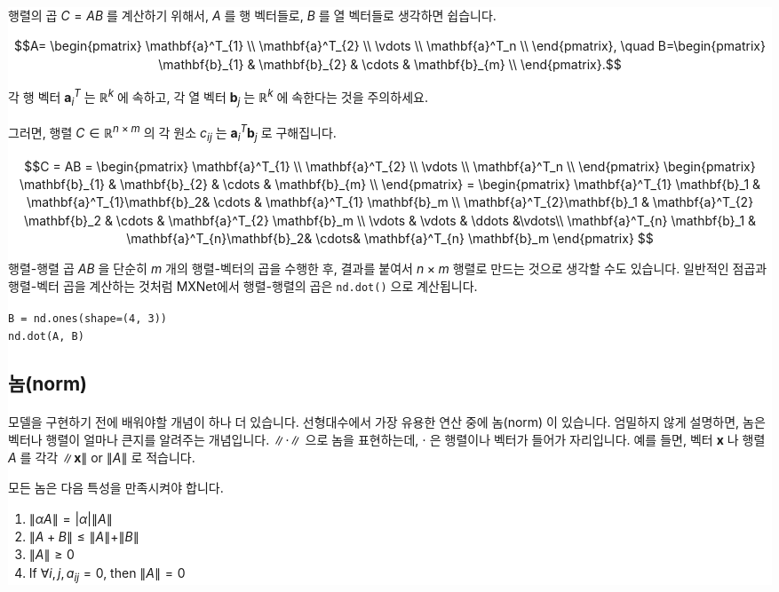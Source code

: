 행렬의 곱  $C = AB$ 를 계산하기 위해서,  $A$ 를 행 벡터들로,  $B$ 를 열 벡터들로 생각하면 쉽습니다.

$$A=
\begin{pmatrix}
\mathbf{a}^T_{1} \\
\mathbf{a}^T_{2} \\
\vdots \\
\mathbf{a}^T_n \\
\end{pmatrix},
\quad B=\begin{pmatrix}
 \mathbf{b}_{1} & \mathbf{b}_{2} & \cdots & \mathbf{b}_{m} \\
\end{pmatrix}.$$

각 행 벡터  $\mathbf{a}^T_{i}$ 는  $\mathbb{R}^k$ 에 속하고, 각 열 벡터 $\mathbf{b}_j$ 는  $\mathbb{R}^k$ 에 속한다는 것을 주의하세요.

그러면, 행렬  $C \in \mathbb{R}^{n \times m}$ 의 각 원소 $c_{ij}$ 는  $\mathbf{a}^T_i \mathbf{b}_j$ 로 구해집니다.

$$C = AB = \begin{pmatrix}
\mathbf{a}^T_{1} \\
\mathbf{a}^T_{2} \\
\vdots \\
\mathbf{a}^T_n \\
\end{pmatrix}
\begin{pmatrix}
 \mathbf{b}_{1} & \mathbf{b}_{2} & \cdots & \mathbf{b}_{m} \\
\end{pmatrix}
= \begin{pmatrix}
\mathbf{a}^T_{1} \mathbf{b}_1 & \mathbf{a}^T_{1}\mathbf{b}_2& \cdots & \mathbf{a}^T_{1} \mathbf{b}_m \\
 \mathbf{a}^T_{2}\mathbf{b}_1 & \mathbf{a}^T_{2} \mathbf{b}_2 & \cdots & \mathbf{a}^T_{2} \mathbf{b}_m \\
 \vdots & \vdots & \ddots &\vdots\\
\mathbf{a}^T_{n} \mathbf{b}_1 & \mathbf{a}^T_{n}\mathbf{b}_2& \cdots& \mathbf{a}^T_{n} \mathbf{b}_m
\end{pmatrix}
$$

행렬-행렬 곱 $AB$ 을 단순히 $m$ 개의 행렬-벡터의 곱을 수행한 후, 결과를 붙여서  $n \times m$ 행렬로 만드는 것으로 생각할 수도 있습니다. 일반적인 점곱과 행렬-벡터 곱을 계산하는 것처럼 MXNet에서 행렬-행렬의 곱은 `nd.dot()` 으로 계산됩니다.

```{.python .input}
B = nd.ones(shape=(4, 3))
nd.dot(A, B)
```

## 놈(norm)

모델을 구현하기 전에 배워야할 개념이 하나 더 있습니다. 선형대수에서 가장 유용한 연산 중에 놈(norm) 이 있습니다. 엄밀하지 않게 설명하면, 놈은 벡터나 행렬이 얼마나 큰지를 알려주는 개념입니다.  $\|\cdot\|$ 으로 놈을 표현하는데,  $\cdot$ 은 행렬이나 벡터가 들어가 자리입니다. 예를 들면, 벡터 $\mathbf{x}$ 나 행렬 $A$ 를 각각 $\|\mathbf{x}\|$ or $\|A\|$ 로 적습니다.

모든 놈은 다음 특성을 만족시켜야 합니다.

1. $\|\alpha A\| = |\alpha| \|A\|$
1. $\|A + B\| \leq \|A\| + \|B\|$
1. $\|A\| \geq 0$
1. If $\forall {i,j}, a_{ij} = 0$, then $\|A\|=0$
